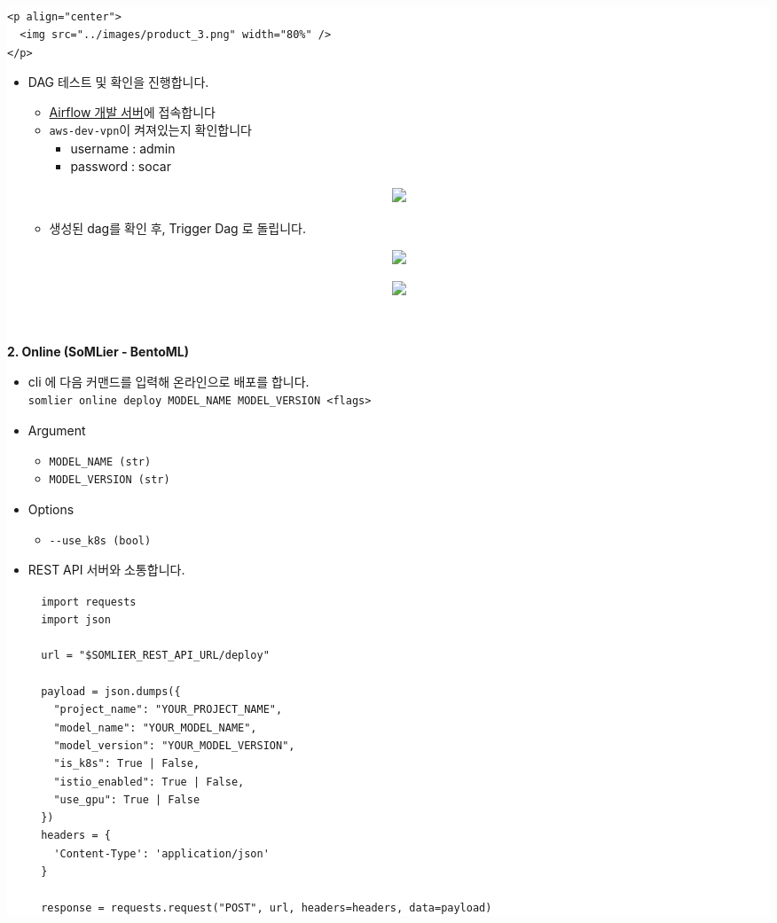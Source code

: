     <p align="center">
      <img src="../images/product_3.png" width="80%" />
    </p>


- DAG 테스트 및 확인을 진행합니다.
    - [Airflow 개발 서버](https://airflow.mlops.socar.me/login/?next=https%3A%2F%2Fairflow.mlops.socar.me%2Fhome)에 접속합니다
    - `aws-dev-vpn`이 켜져있는지 확인합니다
        - username : admin
        - password : socar
    
    <p align="center">
      <img src="../images/product_4.png" width="80%" />
    </p>

    - 생성된 dag를 확인 후, Trigger Dag 로 돌립니다.

    <p align="center">
      <img src="../images/product_5.png" width="80%" />
    </p>
    
    <p align="center">
      <img src="../images/product_6.png" width="80%" />
    </p>

<br>

**2. Online (SoMLier - BentoML)** 

- cli 에 다음 커맨드를 입력해 온라인으로 배포를 합니다.
<br> `somlier online deploy MODEL_NAME MODEL_VERSION <flags>`

- Argument
    - `MODEL_NAME (str)`
    - `MODEL_VERSION (str)`
- Options
    - `--use_k8s (bool)`

- REST API 서버와 소통합니다.


        import requests
        import json
        
        url = "$SOMLIER_REST_API_URL/deploy"
        
        payload = json.dumps({
          "project_name": "YOUR_PROJECT_NAME",
          "model_name": "YOUR_MODEL_NAME",
          "model_version": "YOUR_MODEL_VERSION",
          "is_k8s": True | False,
          "istio_enabled": True | False,
          "use_gpu": True | False
        })
        headers = {
          'Content-Type': 'application/json'
        }
        
        response = requests.request("POST", url, headers=headers, data=payload)

